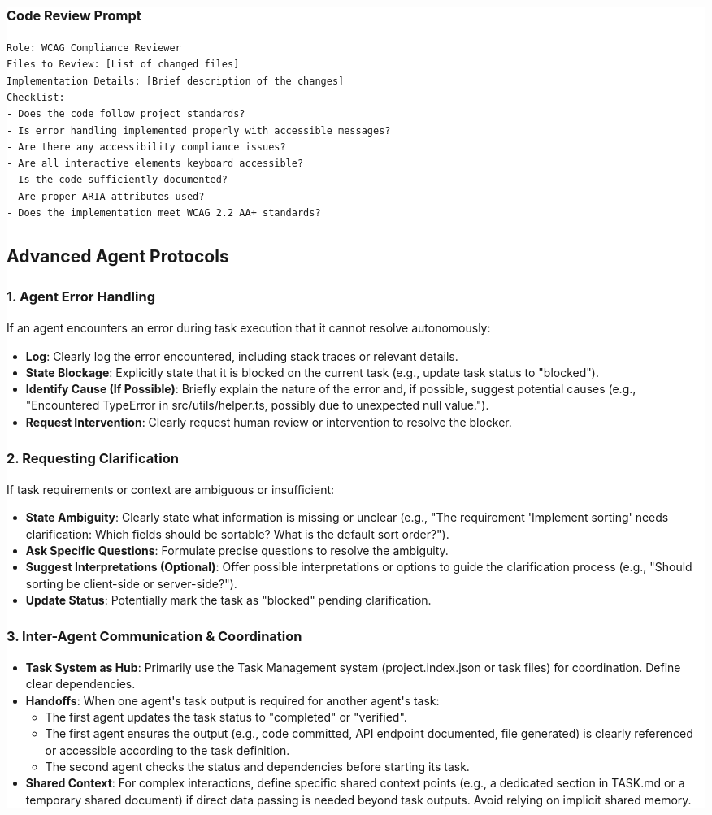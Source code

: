 ### Code Review Prompt

```
Role: WCAG Compliance Reviewer
Files to Review: [List of changed files]
Implementation Details: [Brief description of the changes]
Checklist:
- Does the code follow project standards?
- Is error handling implemented properly with accessible messages?
- Are there any accessibility compliance issues?
- Are all interactive elements keyboard accessible?
- Is the code sufficiently documented?
- Are proper ARIA attributes used?
- Does the implementation meet WCAG 2.2 AA+ standards?
```

## Advanced Agent Protocols

### 1. Agent Error Handling

If an agent encounters an error during task execution that it cannot resolve autonomously:
- **Log**: Clearly log the error encountered, including stack traces or relevant details.
- **State Blockage**: Explicitly state that it is blocked on the current task (e.g., update task status to "blocked").
- **Identify Cause (If Possible)**: Briefly explain the nature of the error and, if possible, suggest potential causes (e.g., "Encountered TypeError in src/utils/helper.ts, possibly due to unexpected null value.").
- **Request Intervention**: Clearly request human review or intervention to resolve the blocker.

### 2. Requesting Clarification

If task requirements or context are ambiguous or insufficient:
- **State Ambiguity**: Clearly state what information is missing or unclear (e.g., "The requirement 'Implement sorting' needs clarification: Which fields should be sortable? What is the default sort order?").
- **Ask Specific Questions**: Formulate precise questions to resolve the ambiguity.
- **Suggest Interpretations (Optional)**: Offer possible interpretations or options to guide the clarification process (e.g., "Should sorting be client-side or server-side?").
- **Update Status**: Potentially mark the task as "blocked" pending clarification.

### 3. Inter-Agent Communication & Coordination

- **Task System as Hub**: Primarily use the Task Management system (project.index.json or task files) for coordination. Define clear dependencies.
- **Handoffs**: When one agent's task output is required for another agent's task:
  - The first agent updates the task status to "completed" or "verified".
  - The first agent ensures the output (e.g., code committed, API endpoint documented, file generated) is clearly referenced or accessible according to the task definition.
  - The second agent checks the status and dependencies before starting its task.
- **Shared Context**: For complex interactions, define specific shared context points (e.g., a dedicated section in TASK.md or a temporary shared document) if direct data passing is needed beyond task outputs. Avoid relying on implicit shared memory.
